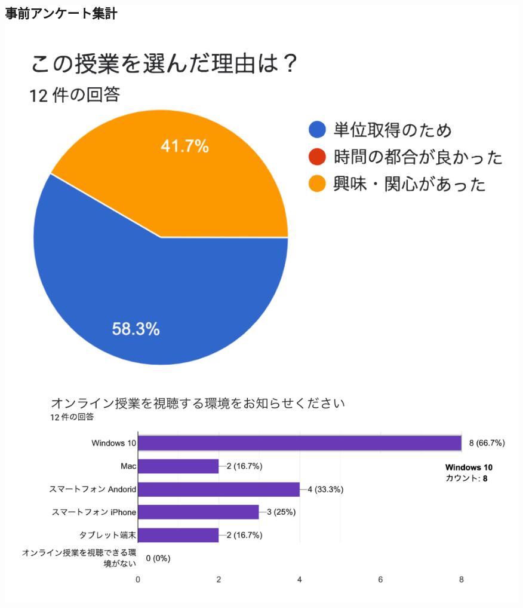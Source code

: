 
## 事前アンケート集計

<div align="center">
	<img src="../assets/2020komazawa_kickoff01.svg" style=’width:74%'><br/>
	<img src="../assets/2020komazawa_kickoff02.svg" style=’width:74%'><br/>